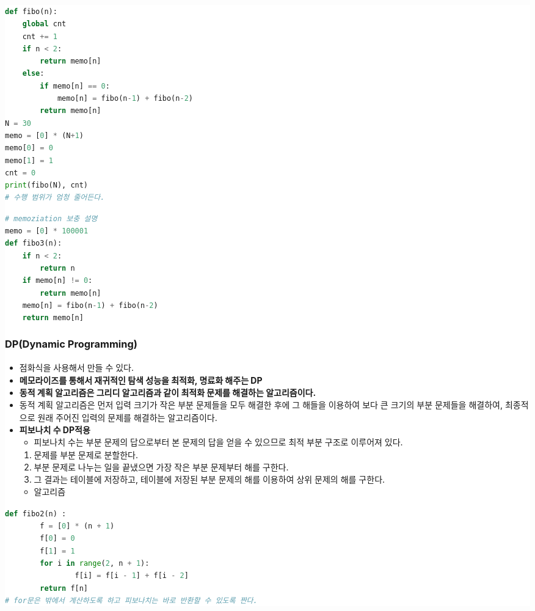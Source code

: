 ```python
def fibo(n):
    global cnt
    cnt += 1
    if n < 2:
        return memo[n]
    else:
        if memo[n] == 0:
            memo[n] = fibo(n-1) + fibo(n-2)
        return memo[n]
N = 30
memo = [0] * (N+1)
memo[0] = 0
memo[1] = 1
cnt = 0
print(fibo(N), cnt)
# 수행 범위가 엄청 줄어든다.
```

```python
# memoziation 보충 설명
memo = [0] * 100001
def fibo3(n):
    if n < 2:
        return n
    if memo[n] != 0:
        return memo[n]
    memo[n] = fibo(n-1) + fibo(n-2)
    return memo[n]
```

### DP(Dynamic Programming)

- 점화식을 사용해서 만들 수 있다.
- **메모라이즈를 통해서 재귀적인 탐색 성능을 최적화, 명료화 해주는 DP**
- **동적 계획 알고리즘은 그리디 알고리즘과 같이 최적화 문제를 해결하는 알고리즘이다.**
- 동적 계획 알고리즘은 먼저 입력 크기가 작은 부분 문제들을 모두 해결한 후에 그 해들을 이용하여 보다 큰 크기의 부분 문제들을 해결하여, 최종적으로 원래 주어진 입력의 문제를 해결하는 알고리즘이다.
- **피보나치 수 DP적용**
    - 피보나치 수는 부분 문제의 답으로부터 본 문제의 답을 얻을 수 있으므로 최적 부분 구조로 이루어져 있다.
    1. 문제를 부분 문제로 분할한다.
    2. 부분 문제로 나누는 일을 끝냈으면 가장 작은 부분 문제부터 해를 구한다.
    3. 그 결과는 테이블에 저장하고, 테이블에 저장된 부분 문제의 해를 이용하여 상위 문제의 해를 구한다.
    - 알고리즘

```python
def fibo2(n) :
		f = [0] * (n + 1)
		f[0] = 0
		f[1] = 1
		for i in range(2, n + 1):
				f[i] = f[i - 1] + f[i - 2]
		return f[n]
# for문은 밖에서 계산하도록 하고 피보나치는 바로 반환할 수 있도록 짠다.
```
